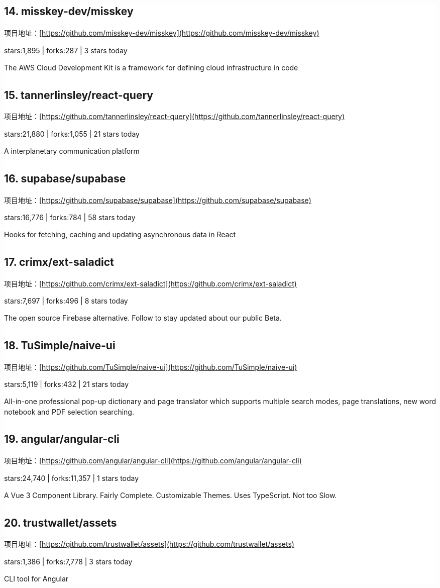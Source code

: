 ## 14. misskey-dev/misskey 

项目地址：[https://github.com/misskey-dev/misskey](https://github.com/misskey-dev/misskey)

stars:1,895 | forks:287 | 3 stars today 

The AWS Cloud Development Kit is a framework for defining cloud infrastructure in code

## 15. tannerlinsley/react-query 

项目地址：[https://github.com/tannerlinsley/react-query](https://github.com/tannerlinsley/react-query)

stars:21,880 | forks:1,055 | 21 stars today 

 A interplanetary communication platform 

## 16. supabase/supabase 

项目地址：[https://github.com/supabase/supabase](https://github.com/supabase/supabase)

stars:16,776 | forks:784 | 58 stars today 

 Hooks for fetching, caching and updating asynchronous data in React

## 17. crimx/ext-saladict 

项目地址：[https://github.com/crimx/ext-saladict](https://github.com/crimx/ext-saladict)

stars:7,697 | forks:496 | 8 stars today 

The open source Firebase alternative. Follow to stay updated about our public Beta.

## 18. TuSimple/naive-ui 

项目地址：[https://github.com/TuSimple/naive-ui](https://github.com/TuSimple/naive-ui)

stars:5,119 | forks:432 | 21 stars today 

All-in-one professional pop-up dictionary and page translator which supports multiple search modes, page translations, new word notebook and PDF selection searching.

## 19. angular/angular-cli 

项目地址：[https://github.com/angular/angular-cli](https://github.com/angular/angular-cli)

stars:24,740 | forks:11,357 | 1 stars today 

A Vue 3 Component Library. Fairly Complete. Customizable Themes. Uses TypeScript. Not too Slow.

## 20. trustwallet/assets 

项目地址：[https://github.com/trustwallet/assets](https://github.com/trustwallet/assets)

stars:1,386 | forks:7,778 | 3 stars today 

CLI tool for Angular
